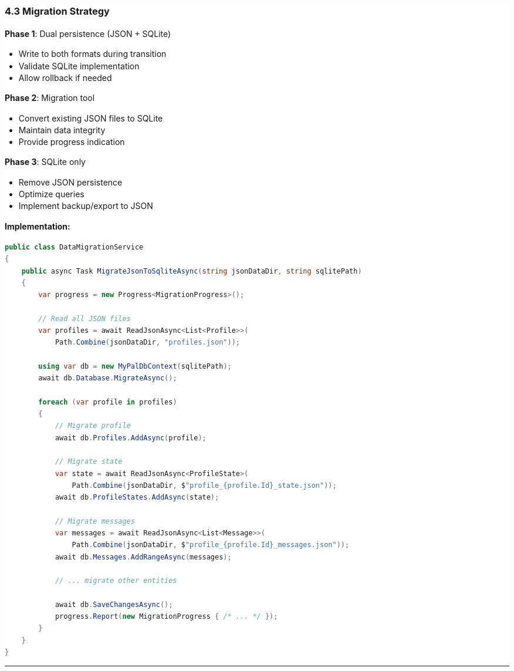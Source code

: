 ### 4.3 Migration Strategy

**Phase 1**: Dual persistence (JSON + SQLite)
- Write to both formats during transition
- Validate SQLite implementation
- Allow rollback if needed

**Phase 2**: Migration tool
- Convert existing JSON files to SQLite
- Maintain data integrity
- Provide progress indication

**Phase 3**: SQLite only
- Remove JSON persistence
- Optimize queries
- Implement backup/export to JSON

**Implementation:**

```csharp
public class DataMigrationService
{
    public async Task MigrateJsonToSqliteAsync(string jsonDataDir, string sqlitePath)
    {
        var progress = new Progress<MigrationProgress>();
        
        // Read all JSON files
        var profiles = await ReadJsonAsync<List<Profile>>(
            Path.Combine(jsonDataDir, "profiles.json"));
        
        using var db = new MyPalDbContext(sqlitePath);
        await db.Database.MigrateAsync();
        
        foreach (var profile in profiles)
        {
            // Migrate profile
            await db.Profiles.AddAsync(profile);
            
            // Migrate state
            var state = await ReadJsonAsync<ProfileState>(
                Path.Combine(jsonDataDir, $"profile_{profile.Id}_state.json"));
            await db.ProfileStates.AddAsync(state);
            
            // Migrate messages
            var messages = await ReadJsonAsync<List<Message>>(
                Path.Combine(jsonDataDir, $"profile_{profile.Id}_messages.json"));
            await db.Messages.AddRangeAsync(messages);
            
            // ... migrate other entities
            
            await db.SaveChangesAsync();
            progress.Report(new MigrationProgress { /* ... */ });
        }
    }
}
```

---